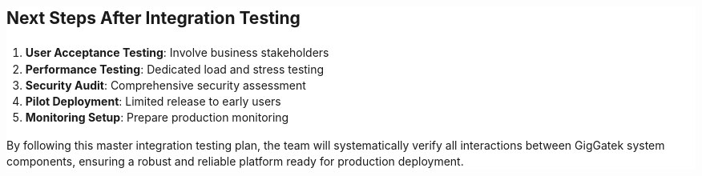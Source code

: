 ## Next Steps After Integration Testing

1. **User Acceptance Testing**: Involve business stakeholders
2. **Performance Testing**: Dedicated load and stress testing
3. **Security Audit**: Comprehensive security assessment
4. **Pilot Deployment**: Limited release to early users
5. **Monitoring Setup**: Prepare production monitoring

By following this master integration testing plan, the team will systematically verify all interactions between GigGatek system components, ensuring a robust and reliable platform ready for production deployment.
